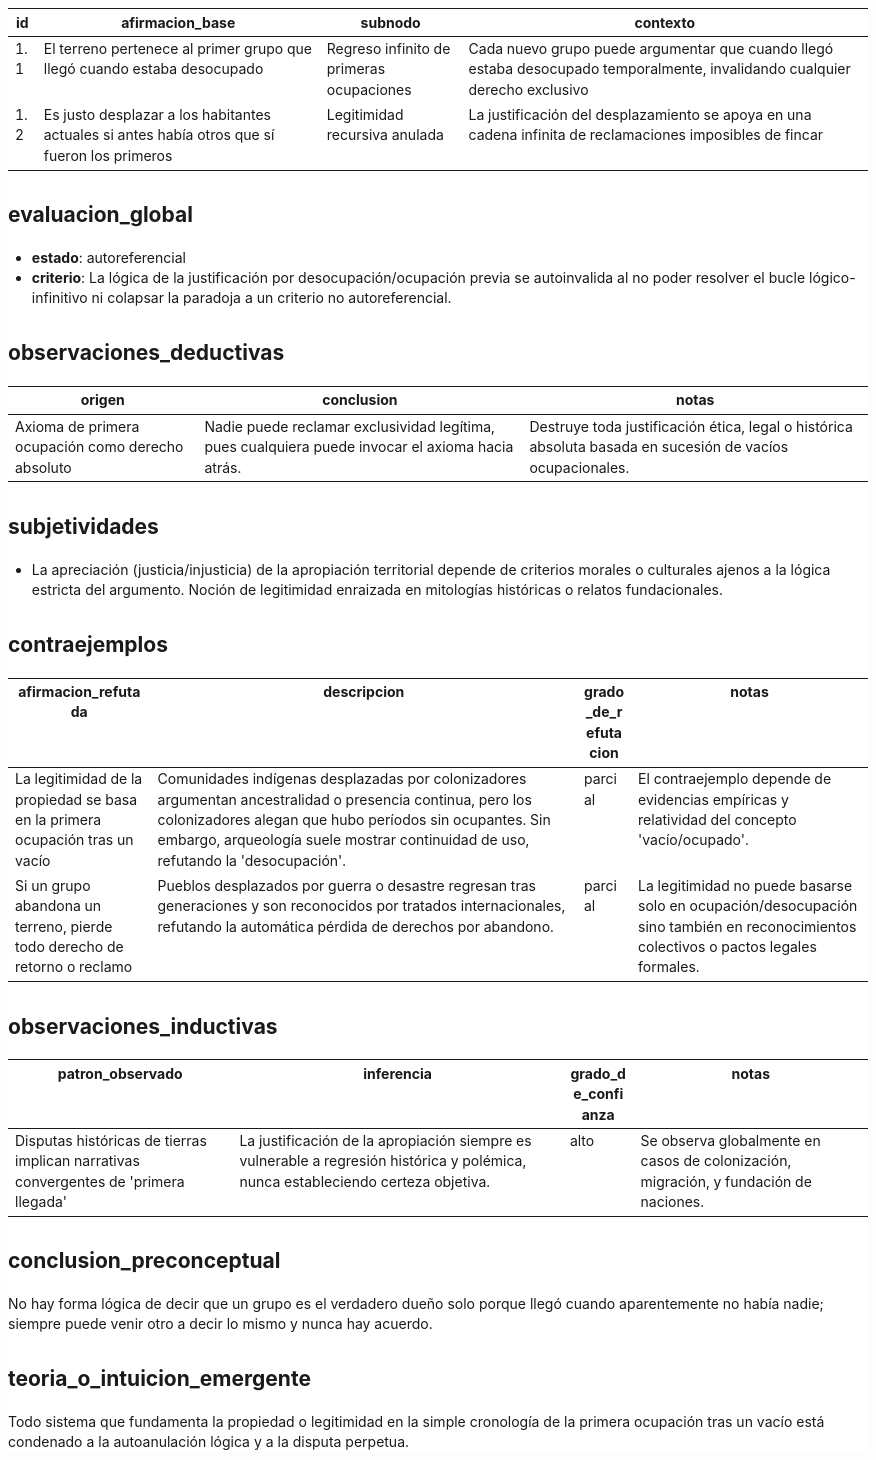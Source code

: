 | id | afirmacion_base | subnodo | contexto |
| --- | --- | --- | --- |
| 1.1 | El terreno pertenece al primer grupo que llegó cuando estaba desocupado | Regreso infinito de primeras ocupaciones | Cada nuevo grupo puede argumentar que cuando llegó estaba desocupado temporalmente, invalidando cualquier derecho exclusivo |
| 1.2 | Es justo desplazar a los habitantes actuales si antes había otros que sí fueron los primeros | Legitimidad recursiva anulada | La justificación del desplazamiento se apoya en una cadena infinita de reclamaciones imposibles de fincar |

## evaluacion_global

- **estado**: autoreferencial
- **criterio**: La lógica de la justificación por desocupación/ocupación previa se autoinvalida al no poder resolver el bucle lógico-infinitivo ni colapsar la paradoja a un criterio no autoreferencial.

## observaciones_deductivas

| origen | conclusion | notas |
| --- | --- | --- |
| Axioma de primera ocupación como derecho absoluto | Nadie puede reclamar exclusividad legítima, pues cualquiera puede invocar el axioma hacia atrás. | Destruye toda justificación ética, legal o histórica absoluta basada en sucesión de vacíos ocupacionales. |

## subjetividades

- La apreciación (justicia/injusticia) de la apropiación territorial depende de criterios morales o culturales ajenos a la lógica estricta del argumento. Noción de legitimidad enraizada en mitologías históricas o relatos fundacionales.

## contraejemplos

| afirmacion_refutada | descripcion | grado_de_refutacion | notas |
| --- | --- | --- | --- |
| La legitimidad de la propiedad se basa en la primera ocupación tras un vacío | Comunidades indígenas desplazadas por colonizadores argumentan ancestralidad o presencia continua, pero los colonizadores alegan que hubo períodos sin ocupantes. Sin embargo, arqueología suele mostrar continuidad de uso, refutando la 'desocupación'. | parcial | El contraejemplo depende de evidencias empíricas y relatividad del concepto 'vacío/ocupado'. |
| Si un grupo abandona un terreno, pierde todo derecho de retorno o reclamo | Pueblos desplazados por guerra o desastre regresan tras generaciones y son reconocidos por tratados internacionales, refutando la automática pérdida de derechos por abandono. | parcial | La legitimidad no puede basarse solo en ocupación/desocupación sino también en reconocimientos colectivos o pactos legales formales. |

## observaciones_inductivas

| patron_observado | inferencia | grado_de_confianza | notas |
| --- | --- | --- | --- |
| Disputas históricas de tierras implican narrativas convergentes de 'primera llegada' | La justificación de la apropiación siempre es vulnerable a regresión histórica y polémica, nunca estableciendo certeza objetiva. | alto | Se observa globalmente en casos de colonización, migración, y fundación de naciones. |

## conclusion_preconceptual

No hay forma lógica de decir que un grupo es el verdadero dueño solo porque llegó cuando aparentemente no había nadie; siempre puede venir otro a decir lo mismo y nunca hay acuerdo.

## teoria_o_intuicion_emergente

Todo sistema que fundamenta la propiedad o legitimidad en la simple cronología de la primera ocupación tras un vacío está condenado a la autoanulación lógica y a la disputa perpetua.
